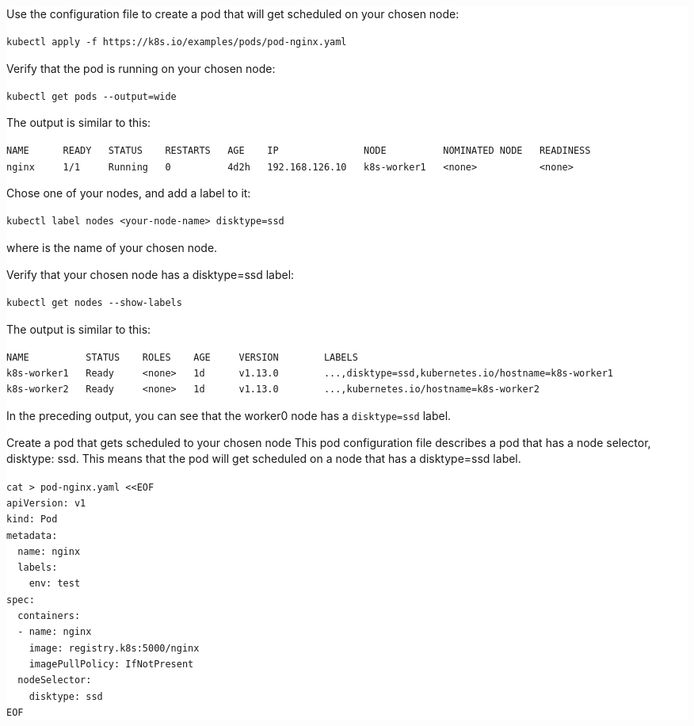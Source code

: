 Use the configuration file to create a pod that will get scheduled on your chosen node:

```shell
kubectl apply -f https://k8s.io/examples/pods/pod-nginx.yaml
```

Verify that the pod is running on your chosen node:

```shell
kubectl get pods --output=wide
```

The output is similar to this:

```
NAME      READY   STATUS    RESTARTS   AGE    IP               NODE          NOMINATED NODE   READINESS
nginx     1/1     Running   0          4d2h   192.168.126.10   k8s-worker1   <none>           <none>
```

Chose one of your nodes, and add a label to it:

```shell
kubectl label nodes <your-node-name> disktype=ssd
```
where <your-node-name> is the name of your chosen node.

Verify that your chosen node has a disktype=ssd label:

```shell
kubectl get nodes --show-labels
```

The output is similar to this:

```
NAME          STATUS    ROLES    AGE     VERSION        LABELS
k8s-worker1   Ready     <none>   1d      v1.13.0        ...,disktype=ssd,kubernetes.io/hostname=k8s-worker1
k8s-worker2   Ready     <none>   1d      v1.13.0        ...,kubernetes.io/hostname=k8s-worker2
```

In the preceding output, you can see that the worker0 node has a `disktype=ssd` label.

Create a pod that gets scheduled to your chosen node
This pod configuration file describes a pod that has a node selector, disktype: ssd. This means that the pod will get scheduled on a node that has a disktype=ssd label.

```
cat > pod-nginx.yaml <<EOF
apiVersion: v1
kind: Pod
metadata:
  name: nginx
  labels:
    env: test
spec:
  containers:
  - name: nginx
    image: registry.k8s:5000/nginx
    imagePullPolicy: IfNotPresent
  nodeSelector:
    disktype: ssd
EOF
```
